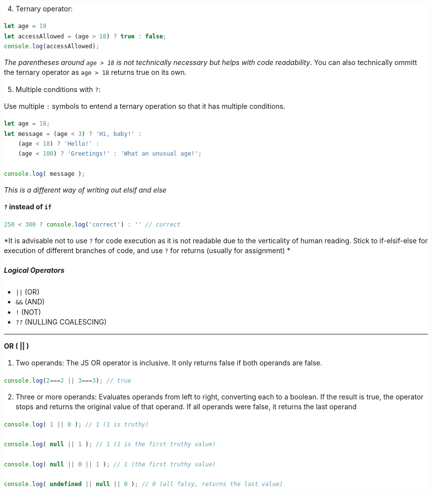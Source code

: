 4. Ternary operator:

```js
let age = 19
let accessAllowed = (age > 18) ? true : false;
console.log(accessAllowed);
```

*The parentheses around `age > 18` is not technically necessary but helps with code readability*. You can also technically ommitt the ternary operator as `age > 18` returns true on its own.

5. Multiple conditions with `?`:

Use multiple `:` symbols to entend a ternary operation so that it has multiple conditions. 

```js
let age = 18; 
let message = (age < 3) ? 'Hi, baby!' : 
	(age < 18) ? 'Hello!' : 
	(age < 100) ? 'Greetings!' : 'What an unusual age!'; 
	
console.log( message );
```

*This is a different way of writing out elsif and else*

**`?` instead of `if`**

```js
250 < 300 ? console.log('correct') : '' // correct
```

*It is advisable not to use `?` for code execution as it is not readable due to the verticality of human reading. Stick to if-elsif-else for execution of different branches of code, and use `?` for returns (usually for assignment) *

##### Logical Operators

- `||` (OR)
- `&&` (AND)
- `!` (NOT)
- `??` (NULLING COALESCING)

___
**OR ( || )**

1. Two operands:
	The JS OR operator is inclusive. It only returns false if both operands are false.

```js
console.log(2===2 || 3===3); // true
```

2. Three or more operands:
	Evaluates operands from left to right, converting each to a boolean. If the result is true, the operator stops and returns the original value of that operand. If all operands were false, it returns the last operand

```js
console.log( 1 || 0 ); // 1 (1 is truthy)

console.log( null || 1 ); // 1 (1 is the first truthy value)

console.log( null || 0 || 1 ); // 1 (the first truthy value)

console.log( undefined || null || 0 ); // 0 (all falsy, returns the last value)
```
